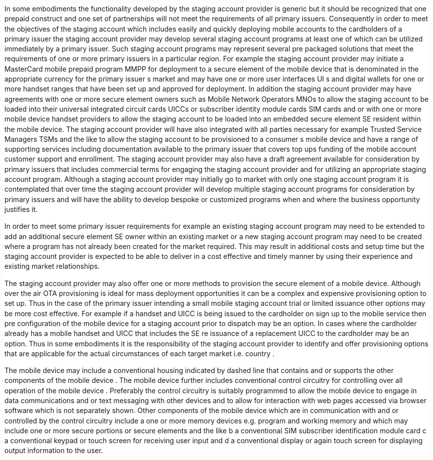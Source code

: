 In some embodiments the functionality developed by the staging account provider is generic but it should be recognized that one prepaid construct and one set of partnerships will not meet the requirements of all primary issuers. Consequently in order to meet the objectives of the staging account which includes easily and quickly deploying mobile accounts to the cardholders of a primary issuer the staging account provider may develop several staging account programs at least one of which can be utilized immediately by a primary issuer. Such staging account programs may represent several pre packaged solutions that meet the requirements of one or more primary issuers in a particular region. For example the staging account provider may initiate a MasterCard mobile prepaid program MMPP for deployment to a secure element of the mobile device that is denominated in the appropriate currency for the primary issuer s market and may have one or more user interfaces UI s and digital wallets for one or more handset ranges that have been set up and approved for deployment. In addition the staging account provider may have agreements with one or more secure element owners such as Mobile Network Operators MNOs to allow the staging account to be loaded into their universal integrated circuit cards UICCs or subscriber identity module cards SIM cards and or with one or more mobile device handset providers to allow the staging account to be loaded into an embedded secure element SE resident within the mobile device. The staging account provider will have also integrated with all parties necessary for example Trusted Service Managers TSMs and the like to allow the staging account to be provisioned to a consumer s mobile device and have a range of supporting services including documentation available to the primary issuer that covers top ups funding of the mobile account customer support and enrollment. The staging account provider may also have a draft agreement available for consideration by primary issuers that includes commercial terms for engaging the staging account provider and for utilizing an appropriate staging account program. Although a staging account provider may initially go to market with only one staging account program it is contemplated that over time the staging account provider will develop multiple staging account programs for consideration by primary issuers and will have the ability to develop bespoke or customized programs when and where the business opportunity justifies it.

In order to meet some primary issuer requirements for example an existing staging account program may need to be extended to add an additional secure element SE owner within an existing market or a new staging account program may need to be created where a program has not already been created for the market required. This may result in additional costs and setup time but the staging account provider is expected to be able to deliver in a cost effective and timely manner by using their experience and existing market relationships.

The staging account provider may also offer one or more methods to provision the secure element of a mobile device. Although over the air OTA provisioning is ideal for mass deployment opportunities it can be a complex and expensive provisioning option to set up. Thus in the case of the primary issuer intending a small mobile staging account trial or limited issuance other options may be more cost effective. For example if a handset and UICC is being issued to the cardholder on sign up to the mobile service then pre configuration of the mobile device for a staging account prior to dispatch may be an option. In cases where the cardholder already has a mobile handset and UICC that includes the SE re issuance of a replacement UICC to the cardholder may be an option. Thus in some embodiments it is the responsibility of the staging account provider to identify and offer provisioning options that are applicable for the actual circumstances of each target market i.e. country .

The mobile device may include a conventional housing indicated by dashed line that contains and or supports the other components of the mobile device . The mobile device further includes conventional control circuitry for controlling over all operation of the mobile device . Preferably the control circuitry is suitably programmed to allow the mobile device to engage in data communications and or text messaging with other devices and to allow for interaction with web pages accessed via browser software which is not separately shown. Other components of the mobile device which are in communication with and or controlled by the control circuitry include a one or more memory devices e.g. program and working memory and which may include one or more secure portions or secure elements and the like b a conventional SIM subscriber identification module card c a conventional keypad or touch screen for receiving user input and d a conventional display or again touch screen for displaying output information to the user.
